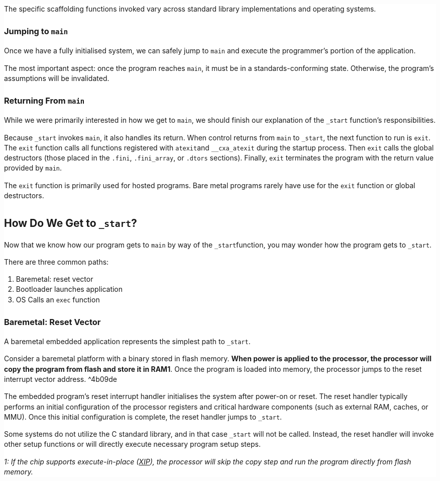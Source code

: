 The specific scaffolding functions invoked vary across standard library implementations and operating systems.

### Jumping to `main`

Once we have a fully initialised system, we can safely jump to `main` and execute the programmer’s portion of the application.

The most important aspect: once the program reaches `main`, it must be in a standards-conforming state. Otherwise, the program’s assumptions will be invalidated.

### Returning From `main`

While we were primarily interested in how we get to `main`, we should finish our explanation of the `_start` function’s responsibilities.

Because `_start` invokes `main`, it also handles its return. When control returns from `main` to `_start`, the next function to run is `exit`. The `exit` function calls all functions registered with `atexit`and `__cxa_atexit` during the startup process. Then `exit` calls the global destructors (those placed in the `.fini`, `.fini_array`, or `.dtors` sections). Finally, `exit` terminates the program with the return value provided by `main`.

The `exit` function is primarily used for hosted programs. Bare metal programs rarely have use for the `exit` function or global destructors.

## How Do We Get to `_start`?

Now that we know how our program gets to `main` by way of the `_start`function, you may wonder how the program gets to `_start`.

There are three common paths:

1. Baremetal: reset vector
2. Bootloader launches application
3. OS Calls an `exec` function

### Baremetal: Reset Vector

A baremetal embedded application represents the simplest path to `_start`.

Consider a baremetal platform with a binary stored in flash memory. **When power is applied to the processor, the processor will copy the program from flash and store it in RAM1**. Once the program is loaded into memory, the processor jumps to the reset interrupt vector address. ^4b09de

The embedded program’s reset interrupt handler initialises the system after power-on or reset. The reset handler typically performs an initial configuration of the processor registers and critical hardware components (such as external RAM, caches, or MMU). Once this initial configuration is complete, the reset handler jumps to `_start`.

Some systems do not utilize the C standard library, and in that case `_start` will not be called. Instead, the reset handler will invoke other setup functions or will directly execute necessary program setup steps.

_1: If the chip supports execute-in-place ([XIP](https://embeddedartistry.com/fieldmanual-terms/execute-in-place/)), the processor will skip the copy step and run the program directly from flash memory._
